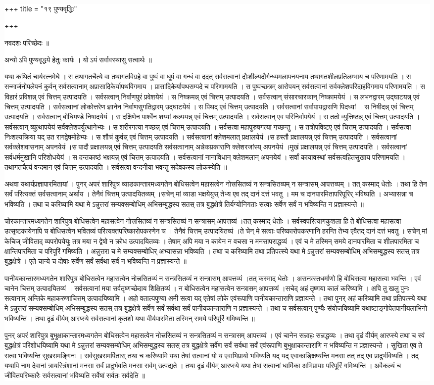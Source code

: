 +++
title = "१९ पुण्यवृद्धिः"

+++
    
नवदशः परिच्छेदः ॥  
    
अन्यो ऽपि पुण्यवृद्धये हेतुः कार्यः । यो ऽयं सर्वावस्थासु सत्वार्थः ॥  
    
यथा कथितं चार्यरत्नमेघे । स तथागतचैत्ये वा तथागतविग्रहे वा पुष्पं वा धूपं वा गन्धं वा ददत् सर्वसत्वानां दौःशील्यदौर्गन्ध्यमलापनयनाय तथागतशीलप्रतिलम्भाय च परिणामयति । स सन्मार्जनोपलेपनं कुर्वन् सर्वसत्वानाम् अप्रासादिकेर्यापथविगमाय । प्रासादिकेर्यापथसम्पदे च परिणामयति । स पुष्पच्छत्रम् आरोपयन् सर्वसत्वानां सर्वक्लेशपरिदाहविगमाय परिणामयति । स विहारं प्रविशन्न् एवं चित्तम् उत्पादयति । सर्वसत्वान् निर्वाणपुरं प्रवेशयेयं । स निष्क्रमन्न् एवं चित्तम् उत्पादयति । सर्वसत्वान् संसारचारकान् निष्क्रामयेयं । स लभनद्वारम् उद्घाटयन्न् एवं चित्तम् उत्पादयति । सर्वसत्वानां लोकोत्तरेण ज्ञानेन निर्वाणसुगतिद्वारम् उद्घाटयेयं । स पिथद् एवं चित्तम् उत्पादयति । सर्वसत्वानां सर्वापायद्वाराणि पिदध्यां । स निषीदन्न् एवं चित्तम् उत्पादयति । सर्वसत्वान् बोधिमण्डे निषादयेयं । स दक्षिणेन पार्श्वेन शय्यां कल्पयन्न् एवं चित्तम् उत्पादयति । सर्वसत्वान् एव परिनिर्वापयेयं । स ततो व्युत्तिष्ठन्न् एवं चित्तम् उत्पादयति । सर्वसत्वान् व्युत्थापयेयं सर्वक्लेशपर्युत्थानेभ्यः । स शरीरगत्या गच्छन्न् एवं चित्तम् उत्पादयति । सर्वसत्वा महापुरुषगत्या गच्छन्तु । स तत्रोपविष्टए एवं चित्तम् उत्पादयति । सर्वसत्वा निःशल्यक्रिया यद् उत रागद्वेषमोहेभ्यः । स शौचं कुर्वन्न् एवं चित्तम् उत्पादयति । सर्वसत्वानां क्लेशमलात् प्रक्षालयेयं ।स हस्तौ प्रक्षालयन्न् एवं चित्तम् उत्पादयति । सर्वसत्वानां सर्वक्लेशवासनाम् अपनयेयं ।स पादौ प्रक्षालयन्न् एवं चित्तम् उत्पादयति सर्वसत्वानाम् अन्नेकप्रकाराणि क्लेशरजांस्य् अपनयेयं ।मुखं प्रक्षालयन्न् एवं चित्तम् उत्पादयति । सर्वसत्वानां सर्वधर्ममुखानि परिशोधयेयं । स दन्तकाष्ठं भक्षयन्न् एवं चित्तम् उत्पादयति । सर्वसत्वानां नानाविधान् क्लेशमलान् अपनयेयं । सर्वां कायावस्थां सर्वसत्वहितसुखाय परिणामयति । तथागतचैत्यं वन्दमान एवं चित्तम् उत्पादयति । सर्वसत्वा वन्दनीया भवन्तु सदेवकस्य लोकस्येति ॥  
    
अथवा यथार्यप्रज्ञापारमितायां । पुनर् अपरं शारिपुत्र व्याडकान्तारमध्यगतेन बोधिसत्वेन महासत्वेन नोत्त्रसितव्यं न सन्त्रसितव्यम् न सन्त्रासम् आपत्तव्यम् । तत् कस्माद् धेतोः । तथा हि तेन सर्वं परित्यक्तं सर्वसत्वानाम् अर्थाय । तेनैवं चित्तम् उत्पादयितव्यम् ।सचेन् मां व्याडा भक्षयेयुस् तेभ्य एव तद् दानं दत्तं भवतु । मम च दानपारमितापरिपूरिर् भविष्यति । अभ्यासन्ना च भविष्यति । तथा च करिष्यामि यथा मे ऽन्नुत्तरां सम्यक्सम्बोधिम् अभिसम्बुद्धस्य सतस् तत्र बुद्धक्षेत्रे तिर्यग्योनिगताः सत्वाः सर्वेण सर्वं न भविष्यन्ति न प्रज्ञास्यन्ते ॥  
    
चोरकान्तारमध्यगतेन शारिपुत्र बोधिसत्वेन महासत्वेन नोत्त्रसितव्यं न सन्त्रसितव्यं न सन्त्रासम् आपत्तव्यं ।तत् कस्माद् धेतोः । सर्वस्वपरित्यागकुशला हि ते बोधिसत्वा महासत्वा उत्सृष्टकायेनापि च बोधिसत्वेन भवितव्यं परित्यक्तपरिष्कारोपकरणेन च । तेनैवं चित्तम् उत्पादयितव्यं ।ते चेन् मे सत्वाः परिष्कारोपकरणानि हरन्ति तेभ्य एवैतद् दानं दत्तं भवतु । सचेन् मां केचिज् जीविताद् व्यपरोपयेयुः तत्र मया न द्वेषो न क्रोध उत्पादयितव्यः । तेषाम् अपि मया न कायेन न वचसा न मनसापराद्धव्यं । एवं च मे तस्मिन् समये दानपारमिता च शीलपारमिता च क्षान्तिपारमिता च परिपूरिं गमिष्यति । अन्नुत्तरा च मे सम्यक्सम्बोधिर् अभ्यासन्ना भविष्यति । तथा च करिष्यामि तथा प्रतिपत्स्ये यथा मे ऽन्नुत्तरां सम्यक्सम्बोधिम् अभिसम्बुद्धस्य सतस् तत्र बुद्धक्षेत्रे । एते चान्ये च दोषाः सर्वेण सर्वं सर्वथा सर्वं न भविष्यन्ति न प्रज्ञास्यन्ते ॥  
    
पानीयकान्तारमध्यगतेन शारिपुत्र बोधिसत्वेन महासत्वेन नोत्त्रसितव्यं न सन्त्रसितव्यं न सन्त्रासम् आपत्तव्यं ।तत् कस्माद् धेतोः । असन्त्रस्तधर्माणो हि बोधिसत्वा महासत्वा भवन्ति । एवं चानेन चित्तम् उत्पादयितव्यं । सर्वसत्वानां मया सर्वतृष्णच्छेदाय शिक्षितव्यं । न बोधिसत्वेन महासत्वेन सन्त्रासम् आपत्तव्यं ।सचेद् अहं तृष्णया कालं करिष्यामि । अपि तु खलु पुनः सत्वानाम् अन्तिके महाकरुणाचित्तम् उत्पादयिष्यामि । अहो वताल्पपुण्या अमी सत्वा यद् एतेषां लोके एवंरूपाणि पानीयकान्ताराणि प्रज्ञायन्ते । तथा पुनर् अहं करिष्यामि तथा प्रतिपत्स्ये यथा मे ऽन्नुत्तरां सम्यक्सम्बोधिम् अभिसम्बुद्धस्य सतस् तत्र बुद्धक्षेत्रे सर्वेण सर्वं सर्वथा सर्वं पानीयकान्ताराणि न प्रज्ञास्यन्ते । तथा च सर्वसत्वान् पुण्यैः संयोजयिष्यामि यथाष्टाङ्गोपेतपानीयलाभिनो भविष्यन्ति । तथा दृढं वीर्यम् आरप्स्ये सर्वसत्वानां कृतशो यथा वीर्यपारमिता तस्मिन् समये परिपूरिं गमिष्यन्ति ॥  
    
पुनर् अपरं शारिपुत्र बुभुक्षाकान्तारमध्यगतेन बोधिसत्वेन महासत्वेन नोत्त्रसितव्यं न सन्त्रसितव्यं न सन्त्रासम् आपत्तव्यं । एवं चानेन सन्नाहः सन्नद्धव्यः । तथा दृढं वीर्यम् आरप्स्ये तथा च स्वं बुद्धक्षेत्रं परिशोधयिष्यामि यथा मे ऽन्नुत्तरां सम्यक्सम्बोधिम् अभिसम्बुद्धस्य सतस् तत्र बुद्धक्षेत्रे सर्वेण सर्वं सर्वथा सर्वं एवंरूपाणि बुभुक्षाकान्ताराणि न भविष्यन्ति न प्रज्ञास्यन्ते । सुखिता एव ते सत्वा भविष्यन्ति सुखसमङ्गिनः । सर्वसुखसमर्पितास् तथा च करिष्यामि यथा तेषां सत्वानां यो य एवाभिप्रायो भविष्यति यद् यद् एवाकाङ्क्षिष्यन्ति मनसा तत् तद् एव प्रादुर्भविष्यति । तद् यथापि नाम देवानां त्रायस्त्रिंशानां मनसा सर्वं प्रादुर्भवति मनसा सर्वम् उत्पद्यते । तथा दृढं वीर्यम् आरप्स्ये यथा तेषां सत्वानां धार्मिका अभिप्रायाः परिपूरिं गमिष्यन्ति । अवैकल्यं च जीवितपरिष्कारैः सर्वसत्वानां भविष्यति सर्वेषां सर्वतः सर्वदेति ॥  
    